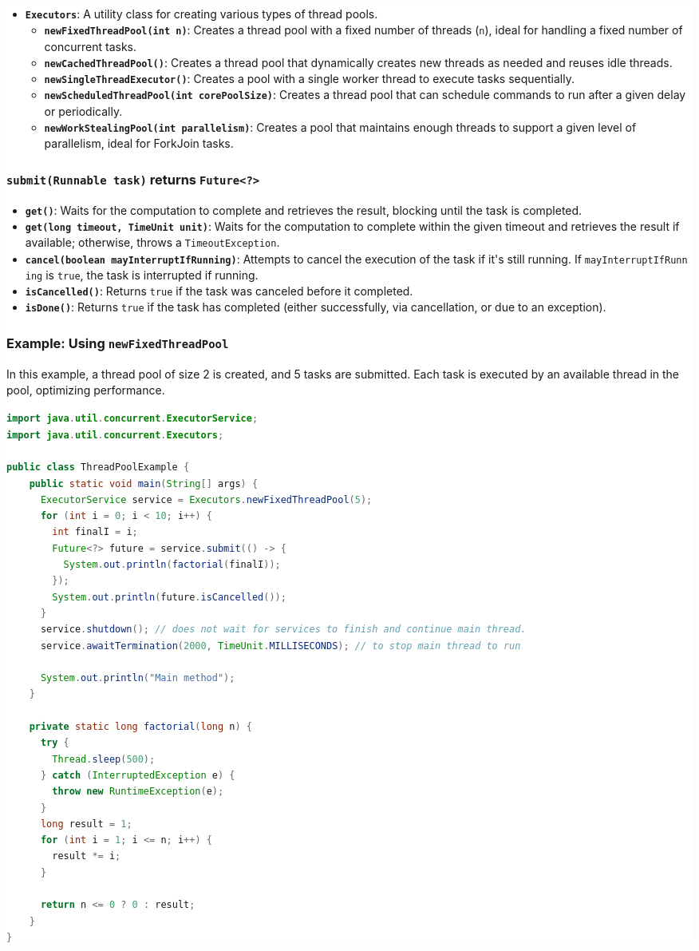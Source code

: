 - **`Executors`**: A utility class for creating various types of thread pools.
  - **`newFixedThreadPool(int n)`**: Creates a thread pool with a fixed number of threads (`n`), ideal for handling a fixed number of concurrent tasks.
  - **`newCachedThreadPool()`**: Creates a thread pool that dynamically creates new threads as needed and reuses idle threads.
  - **`newSingleThreadExecutor()`**: Creates a pool with a single worker thread to execute tasks sequentially.
  - **`newScheduledThreadPool(int corePoolSize)`**: Creates a thread pool that can schedule commands to run after a given delay or periodically.
  - **`newWorkStealingPool(int parallelism)`**: Creates a pool that maintains enough threads to support a given level of parallelism, ideal for ForkJoin tasks.

### **`submit(Runnable task)`** returns `Future<?>`
  - **`get()`**: Waits for the computation to complete and retrieves the result, blocking until the task is completed.
  - **`get(long timeout, TimeUnit unit)`**: Waits for the computation to complete within the given timeout and retrieves the result if available; otherwise, throws a `TimeoutException`.
  - **`cancel(boolean mayInterruptIfRunning)`**: Attempts to cancel the execution of the task if it's still running. If `mayInterruptIfRunning` is `true`, the task is interrupted if running.
  - **`isCancelled()`**: Returns `true` if the task was canceled before it completed.
  - **`isDone()`**: Returns `true` if the task has completed (either successfully, via cancellation, or due to an exception).

### Example: Using `newFixedThreadPool`

In this example, a thread pool of size 2 is created, and 5 tasks are submitted. Each task is executed by an available thread in the pool, optimizing performance.

```java
import java.util.concurrent.ExecutorService;
import java.util.concurrent.Executors;

public class ThreadPoolExample {
    public static void main(String[] args) {
      ExecutorService service = Executors.newFixedThreadPool(5);
      for (int i = 0; i < 10; i++) {
        int finalI = i;
        Future<?> future = service.submit(() -> {
          System.out.println(factorial(finalI));
        });
        System.out.println(future.isCancelled());
      }
      service.shutdown(); // does not wait for services to finish and continue main thread.
      service.awaitTermination(2000, TimeUnit.MILLISECONDS); // to stop main thread to run

      System.out.println("Main method");
    }
    
    private static long factorial(long n) {
      try {
        Thread.sleep(500);
      } catch (InterruptedException e) {
        throw new RuntimeException(e);
      }
      long result = 1;
      for (int i = 1; i <= n; i++) {
        result *= i;
      }
  
      return n <= 0 ? 0 : result;
    }
}
```